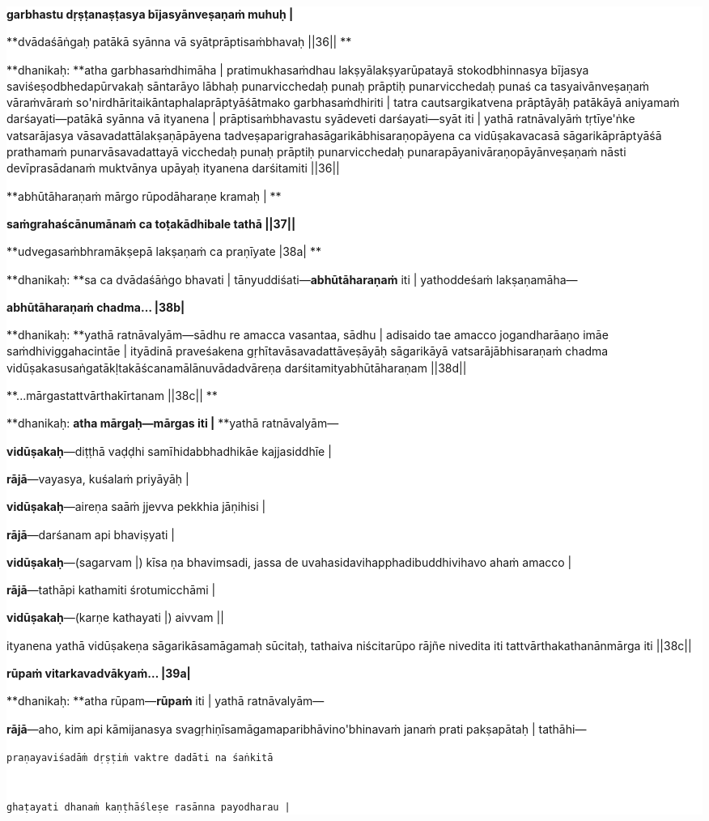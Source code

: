 **garbhastu dṛṣṭanaṣṭasya bījasyānveṣaṇaṁ muhuḥ |**

**dvādaśāṅgaḥ patākā syānna vā syātprāptisaṁbhavaḥ ||36|| **

**dhanikaḥ: **atha garbhasaṁdhimāha | pratimukhasaṁdhau lakṣyālakṣyarūpatayā stokodbhinnasya bījasya saviśeṣodbhedapūrvakaḥ sāntarāyo lābhaḥ punarvicchedaḥ punaḥ prāptiḥ punarvicchedaḥ punaś ca tasyaivānveṣaṇaṁ vāraṁvāraṁ so'nirdhāritaikāntaphalaprāptyāśātmako garbhasaṁdhiriti | tatra cautsargikatvena prāptāyāḥ patākāyā aniyamaṁ darśayati—patākā syānna vā ityanena | prāptisaṁbhavastu syādeveti darśayati—syāt iti | yathā ratnāvalyāṁ tṛtīye'ṅke vatsarājasya vāsavadattālakṣaṇāpāyena tadveṣaparigrahasāgarikābhisaraṇopāyena ca vidūṣakavacasā sāgarikāprāptyāśā prathamaṁ punarvāsavadattayā vicchedaḥ punaḥ prāptiḥ punarvicchedaḥ punarapāyanivāraṇopāyānveṣaṇaṁ nāsti devīprasādanaṁ muktvānya upāyaḥ ityanena darśitamiti ||36||

**abhūtāharaṇaṁ mārgo rūpodāharaṇe kramaḥ | **

**saṁgrahaścānumānaṁ ca toṭakādhibale tathā ||37||**

**udvegasaṁbhramākṣepā lakṣaṇaṁ ca praṇīyate |38a| **

**dhanikaḥ: **sa ca dvādaśāṅgo bhavati | tānyuddiśati—**abhūtāharaṇaṁ** iti | yathoddeśaṁ lakṣaṇamāha—

**abhūtāharaṇaṁ chadma… |38b|**

**dhanikaḥ: **yathā ratnāvalyām—sādhu re amacca vasantaa, sādhu | adisaido tae amacco jogandharāaṇo imāe saṁdhiviggahacintāe | ityādinā praveśakena gṛhītavāsavadattāveṣāyāḥ sāgarikāyā vatsarājābhisaraṇaṁ chadma vidūṣakasusaṅgatākḷtakāścanamālānuvādadvāreṇa darśitamityabhūtāharaṇam ||38d||

**...mārgastattvārthakīrtanam ||38c|| **

**dhanikaḥ: **atha mārgaḥ—**mārgas** iti |** **yathā ratnāvalyām—

**vidūṣakaḥ**—diṭṭhā vaḍḍhi samīhidabbhadhikāe kajjasiddhīe |

**rājā**—vayasya, kuśalaṁ priyāyāḥ |

**vidūṣakaḥ**—aireṇa saāṁ jjevva pekkhia jāṇihisi |

**rājā**—darśanam api bhaviṣyati |

**vidūṣakaḥ**—(sagarvam |) kīsa ṇa bhavimsadi, jassa de uvahasidavihapphadibuddhivihavo ahaṁ amacco |

**rājā**—tathāpi kathamiti śrotumicchāmi |

**vidūṣakaḥ**—(karṇe kathayati |) aivvam ||

ityanena yathā vidūṣakeṇa sāgarikāsamāgamaḥ sūcitaḥ, tathaiva niścitarūpo rājñe nivedita iti tattvārthakathanānmārga iti ||38c||

**rūpaṁ vitarkavadvākyaṁ… |39a|**

**dhanikaḥ: **atha rūpam—**rūpaṁ** iti | yathā ratnāvalyām—

**rājā**—aho, kim api kāmijanasya svagṛhiṇīsamāgamaparibhāvino'bhinavaṁ janaṁ prati pakṣapātaḥ | tathāhi—


    praṇayaviśadāṁ dṛṣṭiṁ vaktre dadāti na śaṅkitā


    ghaṭayati dhanaṁ kaṇṭhāśleṣe rasānna payodharau | 
